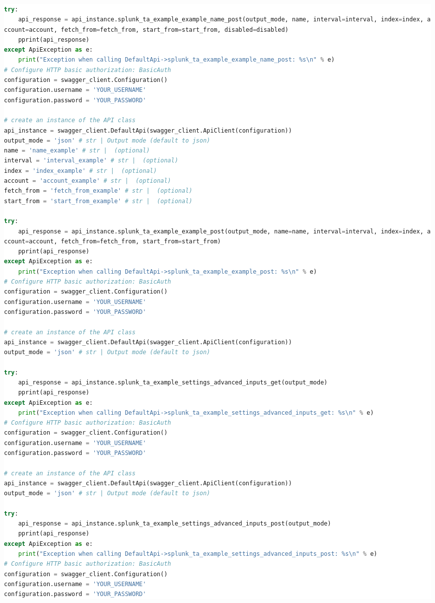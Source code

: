 ```python
try:
    api_response = api_instance.splunk_ta_example_example_name_post(output_mode, name, interval=interval, index=index, account=account, fetch_from=fetch_from, start_from=start_from, disabled=disabled)
    pprint(api_response)
except ApiException as e:
    print("Exception when calling DefaultApi->splunk_ta_example_example_name_post: %s\n" % e)
# Configure HTTP basic authorization: BasicAuth
configuration = swagger_client.Configuration()
configuration.username = 'YOUR_USERNAME'
configuration.password = 'YOUR_PASSWORD'

# create an instance of the API class
api_instance = swagger_client.DefaultApi(swagger_client.ApiClient(configuration))
output_mode = 'json' # str | Output mode (default to json)
name = 'name_example' # str |  (optional)
interval = 'interval_example' # str |  (optional)
index = 'index_example' # str |  (optional)
account = 'account_example' # str |  (optional)
fetch_from = 'fetch_from_example' # str |  (optional)
start_from = 'start_from_example' # str |  (optional)

try:
    api_response = api_instance.splunk_ta_example_example_post(output_mode, name=name, interval=interval, index=index, account=account, fetch_from=fetch_from, start_from=start_from)
    pprint(api_response)
except ApiException as e:
    print("Exception when calling DefaultApi->splunk_ta_example_example_post: %s\n" % e)
# Configure HTTP basic authorization: BasicAuth
configuration = swagger_client.Configuration()
configuration.username = 'YOUR_USERNAME'
configuration.password = 'YOUR_PASSWORD'

# create an instance of the API class
api_instance = swagger_client.DefaultApi(swagger_client.ApiClient(configuration))
output_mode = 'json' # str | Output mode (default to json)

try:
    api_response = api_instance.splunk_ta_example_settings_advanced_inputs_get(output_mode)
    pprint(api_response)
except ApiException as e:
    print("Exception when calling DefaultApi->splunk_ta_example_settings_advanced_inputs_get: %s\n" % e)
# Configure HTTP basic authorization: BasicAuth
configuration = swagger_client.Configuration()
configuration.username = 'YOUR_USERNAME'
configuration.password = 'YOUR_PASSWORD'

# create an instance of the API class
api_instance = swagger_client.DefaultApi(swagger_client.ApiClient(configuration))
output_mode = 'json' # str | Output mode (default to json)

try:
    api_response = api_instance.splunk_ta_example_settings_advanced_inputs_post(output_mode)
    pprint(api_response)
except ApiException as e:
    print("Exception when calling DefaultApi->splunk_ta_example_settings_advanced_inputs_post: %s\n" % e)
# Configure HTTP basic authorization: BasicAuth
configuration = swagger_client.Configuration()
configuration.username = 'YOUR_USERNAME'
configuration.password = 'YOUR_PASSWORD'

```